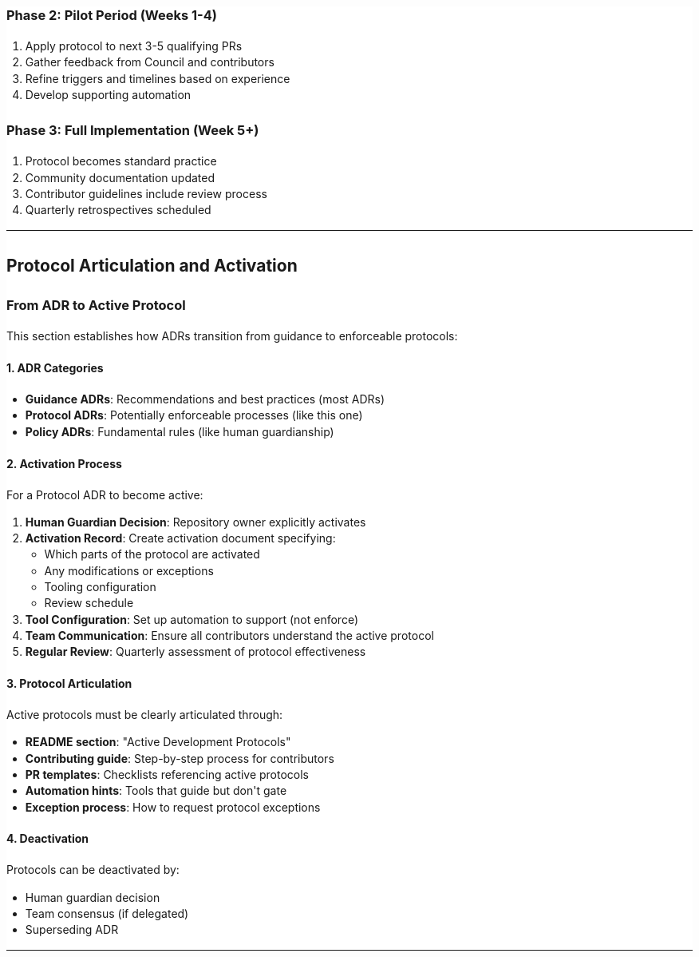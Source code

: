 ### Phase 2: Pilot Period (Weeks 1-4)
1. Apply protocol to next 3-5 qualifying PRs
2. Gather feedback from Council and contributors
3. Refine triggers and timelines based on experience
4. Develop supporting automation

### Phase 3: Full Implementation (Week 5+)
1. Protocol becomes standard practice
2. Community documentation updated
3. Contributor guidelines include review process
4. Quarterly retrospectives scheduled

---

## Protocol Articulation and Activation

### From ADR to Active Protocol

This section establishes how ADRs transition from guidance to enforceable protocols:

#### 1. ADR Categories
- **Guidance ADRs**: Recommendations and best practices (most ADRs)
- **Protocol ADRs**: Potentially enforceable processes (like this one)
- **Policy ADRs**: Fundamental rules (like human guardianship)

#### 2. Activation Process
For a Protocol ADR to become active:

1. **Human Guardian Decision**: Repository owner explicitly activates
2. **Activation Record**: Create activation document specifying:
   - Which parts of the protocol are activated
   - Any modifications or exceptions
   - Tooling configuration
   - Review schedule
3. **Tool Configuration**: Set up automation to support (not enforce)
4. **Team Communication**: Ensure all contributors understand the active protocol
5. **Regular Review**: Quarterly assessment of protocol effectiveness

#### 3. Protocol Articulation
Active protocols must be clearly articulated through:

- **README section**: "Active Development Protocols"
- **Contributing guide**: Step-by-step process for contributors  
- **PR templates**: Checklists referencing active protocols
- **Automation hints**: Tools that guide but don't gate
- **Exception process**: How to request protocol exceptions

#### 4. Deactivation
Protocols can be deactivated by:
- Human guardian decision
- Team consensus (if delegated)
- Superseding ADR

---
